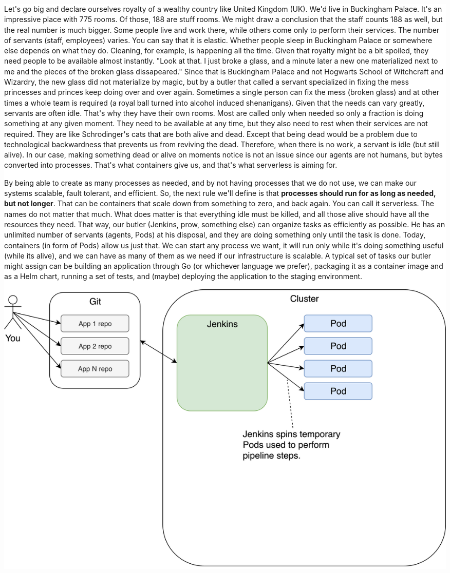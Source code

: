 Let's go big and declare ourselves royalty of a wealthy country like United Kingdom (UK). We'd live in Buckingham Palace. It's an impressive place with 775 rooms. Of those, 188 are stuff rooms. We might draw a conclusion that the staff counts 188 as well, but the real number is much bigger. Some people live and work there, while others come only to perform their services. The number of servants (staff, employees) varies. You can say that it is elastic. Whether people sleep in Buckingham Palace or somewhere else depends on what they do. Cleaning, for example, is happening all the time. Given that royalty might be a bit spoiled, they need people to be available almost instantly. "Look at that. I just broke a glass, and a minute later a new one materialized next to me and the pieces of the broken glass dissapeared." Since that is Buckingham Palace and not Hogwarts School of Witchcraft and Wizardry, the new glass did not materialize by magic, but by a butler that called a servant specialized in fixing the mess princesses and princes keep doing over and over again. Sometimes a single person can fix the mess (broken glass) and at other times a whole team is required (a royal ball turned into alcohol induced shenanigans). Given that the needs can vary greatly, servants are often idle. That's why they have their own rooms. Most are called only when needed so only a fraction is doing something at any given moment. They need to be available at any time, but they also need to rest when their services are not required. They are like Schrodinger's cats that are both alive and dead. Except that being dead would be a problem due to technological backwardness that prevents us from reviving the dead. Therefore, when there is no work, a servant is idle (but still alive). In our case, making something dead or alive on moments notice is not an issue since our agents are not humans, but bytes converted into processes. That's what containers give us, and that's what serverless is aiming for.

By being able to create as many processes as needed, and by not having processes that we do not use, we can make our systems scalable, fault tolerant, and efficient. So, the next rule we'll define is that **processes should run for as long as needed, but not longer**. That can be containers that scale down from something to zero, and back again. You can call it serverless. The names do not matter that much. What does matter is that everything idle must be killed, and all those alive should have all the resources they need. That way, our butler (Jenkins, prow, something else) can organize tasks as efficiently as possible. He has an unlimited number of servants (agents, Pods) at his disposal, and they are doing something only until the task is done. Today, containers (in form of Pods) allow us just that. We can start any process we want, it will run only while it's doing something useful (while its alive), and we can have as many of them as we need if our infrastructure is scalable. A typical set of tasks our butler might assign can be building an application through Go (or whichever language we prefer), packaging it as a container image and as a Helm chart, running a set of tests, and (maybe) deploying the application to the staging environment.

![Figure 6-TODO: Jenkins spinning temporary Pods used to perform pipeline steps](images/ch06/gitops-agents.png)